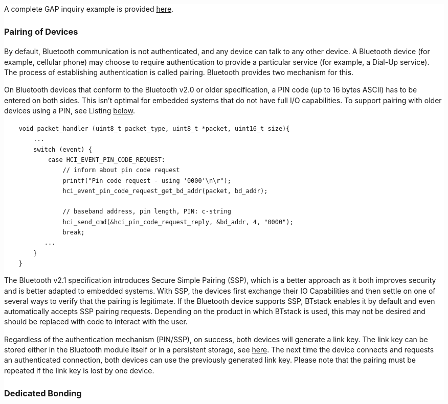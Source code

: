A complete GAP inquiry example is provided [here](examples/generated/#sec:gapinquiryExample).

### Pairing of Devices

By default, Bluetooth communication is not authenticated, and any device
can talk to any other device. A Bluetooth device (for example, cellular
phone) may choose to require authentication to provide a particular
service (for example, a Dial-Up service). The process of establishing
authentication is called pairing. Bluetooth provides two mechanism for
this.

On Bluetooth devices that conform to the Bluetooth v2.0 or older
specification, a PIN code (up to 16 bytes ASCII) has to be entered on
both sides. This isn’t optimal for embedded systems that do not have
full I/O capabilities. To support pairing with older devices using a
PIN, see Listing [below](#lst:PinCodeRequest).

~~~~ {#lst:PinCodeRequest .c caption="{PIN code request.}"}
    void packet_handler (uint8_t packet_type, uint8_t *packet, uint16_t size){
        ...
        switch (event) {
            case HCI_EVENT_PIN_CODE_REQUEST:
                // inform about pin code request
                printf("Pin code request - using '0000'\n\r");
                hci_event_pin_code_request_get_bd_addr(packet, bd_addr);

                // baseband address, pin length, PIN: c-string
                hci_send_cmd(&hci_pin_code_request_reply, &bd_addr, 4, "0000");
                break;
           ...
        }
    }
~~~~

The Bluetooth v2.1 specification introduces Secure Simple Pairing (SSP),
which is a better approach as it both improves security and is better
adapted to embedded systems. With SSP, the devices first exchange their
IO Capabilities and then settle on one of several ways to verify that
the pairing is legitimate. If the Bluetooth device supports SSP, BTstack
enables it by default and even automatically accepts SSP pairing
requests. Depending on the product in which BTstack is used, this may
not be desired and should be replaced with code to interact with the
user.

Regardless of the authentication mechanism (PIN/SSP), on success, both
devices will generate a link key. The link key can be stored either in
the Bluetooth module itself or in a persistent storage, see
[here](porting/#sec:persistentStoragePorting). The next time the device connects and
requests an authenticated connection, both devices can use the
previously generated link key. Please note that the pairing must be
repeated if the link key is lost by one device.

### Dedicated Bonding
